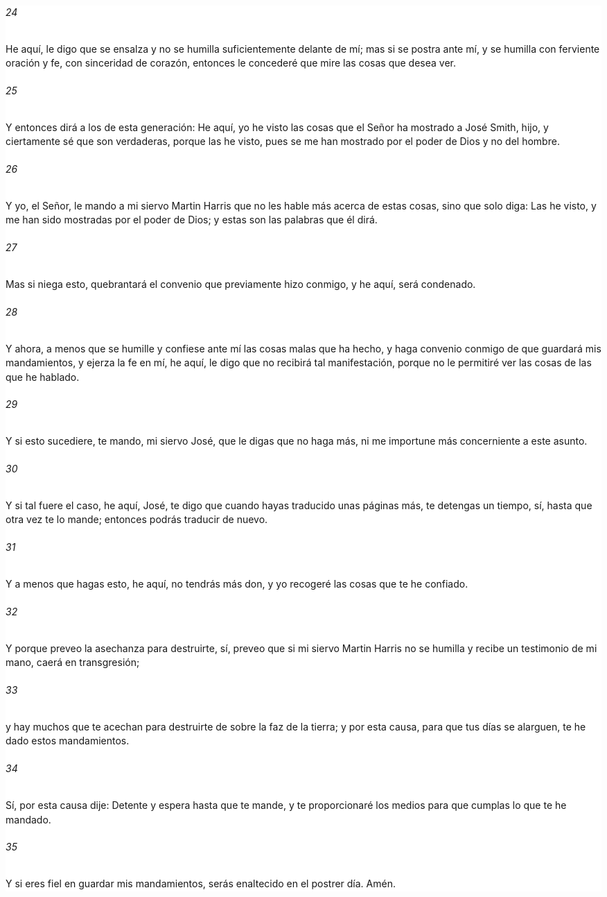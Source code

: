 ###### 24 
He aquí, le digo que se ensalza y no se humilla suficientemente delante de mí; mas si se postra ante mí, y se humilla con ferviente oración y fe, con sinceridad de corazón, entonces le concederé que mire las cosas que desea ver.

###### 25 
Y entonces dirá a los de esta generación: He aquí, yo he visto las cosas que el Señor ha mostrado a José Smith, hijo, y ciertamente sé que son verdaderas, porque las he visto, pues se me han mostrado por el poder de Dios y no del hombre.

###### 26 
Y yo, el Señor, le mando a mi siervo Martin Harris que no les hable más acerca de estas cosas, sino que solo diga: Las he visto, y me han sido mostradas por el poder de Dios; y estas son las palabras que él dirá.

###### 27 
Mas si niega esto, quebrantará el convenio que previamente hizo conmigo, y he aquí, será condenado.

###### 28 
Y ahora, a menos que se humille y confiese ante mí las cosas malas que ha hecho, y haga convenio conmigo de que guardará mis mandamientos, y ejerza la fe en mí, he aquí, le digo que no recibirá tal manifestación, porque no le permitiré ver las cosas de las que he hablado.

###### 29 
Y si esto sucediere, te mando, mi siervo José, que le digas que no haga más, ni me importune más concerniente a este asunto.

###### 30 
Y si tal fuere el caso, he aquí, José, te digo que cuando hayas traducido unas páginas más, te detengas un tiempo, sí, hasta que otra vez te lo mande; entonces podrás traducir de nuevo.

###### 31 
Y a menos que hagas esto, he aquí, no tendrás más don, y yo recogeré las cosas que te he confiado.

###### 32 
Y porque preveo la asechanza para destruirte, sí, preveo que si mi siervo Martin Harris no se humilla y recibe un testimonio de mi mano, caerá en transgresión;

###### 33 
y hay muchos que te acechan para destruirte de sobre la faz de la tierra; y por esta causa, para que tus días se alarguen, te he dado estos mandamientos.

###### 34 
Sí, por esta causa dije: Detente y espera hasta que te mande, y te proporcionaré los medios para que cumplas lo que te he mandado.

###### 35 
Y si eres fiel en guardar mis mandamientos, serás enaltecido en el postrer día. Amén.

